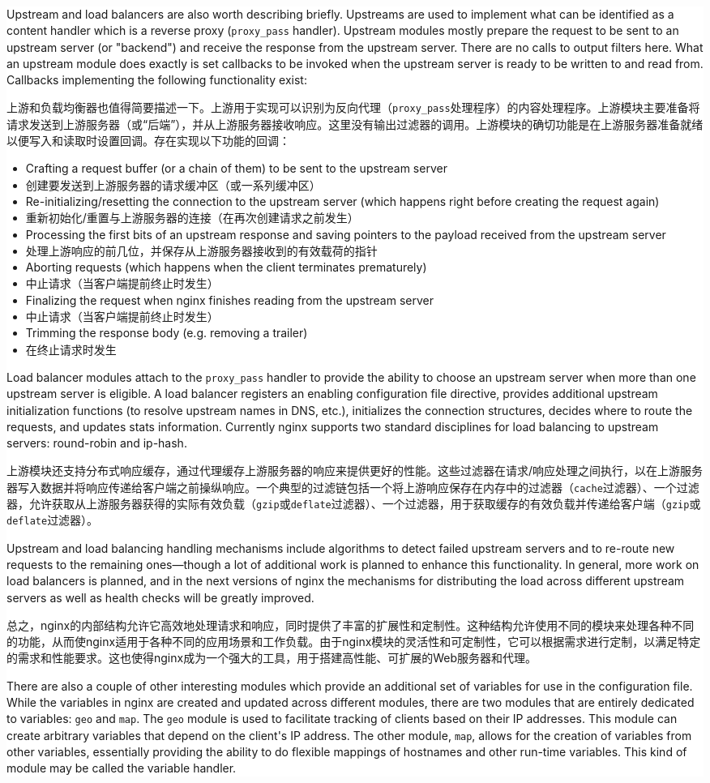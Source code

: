 Upstream and load balancers are also worth describing briefly. Upstreams are used to implement what can be identified as a content handler which is a reverse proxy (`proxy_pass` handler). Upstream modules mostly prepare the request to be sent to an upstream server (or "backend") and receive the response from the upstream server. There are no calls to output filters here. What an upstream module does exactly is set callbacks to be invoked when the upstream server is ready to be written to and read from. Callbacks implementing the following functionality exist:

​	上游和负载均衡器也值得简要描述一下。上游用于实现可以识别为反向代理（`proxy_pass`处理程序）的内容处理程序。上游模块主要准备将请求发送到上游服务器（或“后端”），并从上游服务器接收响应。这里没有输出过滤器的调用。上游模块的确切功能是在上游服务器准备就绪以便写入和读取时设置回调。存在实现以下功能的回调：

 

- Crafting a request buffer (or a chain of them) to be sent to the upstream server
- 创建要发送到上游服务器的请求缓冲区（或一系列缓冲区）
- Re-initializing/resetting the connection to the upstream server (which happens right before creating the request again)
- 重新初始化/重置与上游服务器的连接（在再次创建请求之前发生）
- Processing the first bits of an upstream response and saving pointers to the payload received from the upstream server
- 处理上游响应的前几位，并保存从上游服务器接收到的有效载荷的指针
- Aborting requests (which happens when the client terminates prematurely)
- 中止请求（当客户端提前终止时发生）
- Finalizing the request when nginx finishes reading from the upstream server
- 中止请求（当客户端提前终止时发生）
- Trimming the response body (e.g. removing a trailer)
- 在终止请求时发生

Load balancer modules attach to the `proxy_pass` handler to provide the ability to choose an upstream server when more than one upstream server is eligible. A load balancer registers an enabling configuration file directive, provides additional upstream initialization functions (to resolve upstream names in DNS, etc.), initializes the connection structures, decides where to route the requests, and updates stats information. Currently nginx supports two standard disciplines for load balancing to upstream servers: round-robin and ip-hash.

​	上游模块还支持分布式响应缓存，通过代理缓存上游服务器的响应来提供更好的性能。这些过滤器在请求/响应处理之间执行，以在上游服务器写入数据并将响应传递给客户端之前操纵响应。一个典型的过滤链包括一个将上游响应保存在内存中的过滤器（`cache`过滤器）、一个过滤器，允许获取从上游服务器获得的实际有效负载（`gzip`或`deflate`过滤器）、一个过滤器，用于获取缓存的有效负载并传递给客户端（`gzip`或`deflate`过滤器）。

Upstream and load balancing handling mechanisms include algorithms to detect failed upstream servers and to re-route new requests to the remaining ones—though a lot of additional work is planned to enhance this functionality. In general, more work on load balancers is planned, and in the next versions of nginx the mechanisms for distributing the load across different upstream servers as well as health checks will be greatly improved.

​	总之，nginx的内部结构允许它高效地处理请求和响应，同时提供了丰富的扩展性和定制性。这种结构允许使用不同的模块来处理各种不同的功能，从而使nginx适用于各种不同的应用场景和工作负载。由于nginx模块的灵活性和可定制性，它可以根据需求进行定制，以满足特定的需求和性能要求。这也使得nginx成为一个强大的工具，用于搭建高性能、可扩展的Web服务器和代理。

There are also a couple of other interesting modules which provide an additional set of variables for use in the configuration file. While the variables in nginx are created and updated across different modules, there are two modules that are entirely dedicated to variables: `geo` and `map`. The `geo` module is used to facilitate tracking of clients based on their IP addresses. This module can create arbitrary variables that depend on the client's IP address. The other module, `map`, allows for the creation of variables from other variables, essentially providing the ability to do flexible mappings of hostnames and other run-time variables. This kind of module may be called the variable handler.
